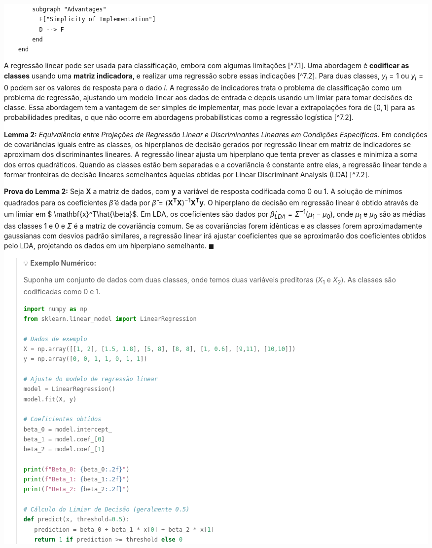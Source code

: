 ```mermaid
        subgraph "Advantages"
          F["Simplicity of Implementation"]
          D --> F
        end
    end
```

A regressão linear pode ser usada para classificação, embora com algumas limitações [^7.1]. Uma abordagem é **codificar as classes** usando uma **matriz indicadora**, e realizar uma regressão sobre essas indicações [^7.2]. Para duas classes, $y_i = 1$ ou $y_i = 0$ podem ser os valores de resposta para o dado $i$. A regressão de indicadores trata o problema de classificação como um problema de regressão, ajustando um modelo linear aos dados de entrada e depois usando um limiar para tomar decisões de classe. Essa abordagem tem a vantagem de ser simples de implementar, mas pode levar a extrapolações fora de $[0,1]$ para as probabilidades preditas, o que não ocorre em abordagens probabilísticas como a regressão logística [^7.2].

**Lemma 2:** *Equivalência entre Projeções de Regressão Linear e Discriminantes Lineares em Condições Específicas*.
Em condições de covariâncias iguais entre as classes, os hiperplanos de decisão gerados por regressão linear em matriz de indicadores se aproximam dos discriminantes lineares. A regressão linear ajusta um hiperplano que tenta prever as classes e minimiza a soma dos erros quadráticos. Quando as classes estão bem separadas e a covariância é constante entre elas, a regressão linear tende a formar fronteiras de decisão lineares semelhantes àquelas obtidas por Linear Discriminant Analysis (LDA) [^7.2].

**Prova do Lemma 2:**
Seja $\mathbf{X}$ a matriz de dados, com $\mathbf{y}$ a variável de resposta codificada como 0 ou 1. A solução de mínimos quadrados para os coeficientes $\hat{\beta}$ é dada por $\hat{\beta} = (\mathbf{X^T X})^{-1} \mathbf{X^T y}$. O hiperplano de decisão em regressão linear é obtido através de um limiar em $ \mathbf{x}^T\hat{\beta}$. Em LDA, os coeficientes são dados por $\hat{\beta}_{LDA} = \Sigma^{-1}(\mu_1-\mu_0)$, onde $\mu_1$ e $\mu_0$ são as médias das classes 1 e 0 e $\Sigma$ é a matriz de covariância comum. Se as covariâncias forem idênticas e as classes forem aproximadamente gaussianas com desvios padrão similares, a regressão linear irá ajustar coeficientes que se aproximarão dos coeficientes obtidos pelo LDA, projetando os dados em um hiperplano semelhante. $\blacksquare$

> 💡 **Exemplo Numérico:**
>
> Suponha um conjunto de dados com duas classes, onde temos duas variáveis preditoras ($X_1$ e $X_2$). As classes são codificadas como 0 e 1.
>
> ```python
> import numpy as np
> from sklearn.linear_model import LinearRegression
>
> # Dados de exemplo
> X = np.array([[1, 2], [1.5, 1.8], [5, 8], [8, 8], [1, 0.6], [9,11], [10,10]])
> y = np.array([0, 0, 1, 1, 0, 1, 1])
>
> # Ajuste do modelo de regressão linear
> model = LinearRegression()
> model.fit(X, y)
>
> # Coeficientes obtidos
> beta_0 = model.intercept_
> beta_1 = model.coef_[0]
> beta_2 = model.coef_[1]
>
> print(f"Beta_0: {beta_0:.2f}")
> print(f"Beta_1: {beta_1:.2f}")
> print(f"Beta_2: {beta_2:.2f}")
>
> # Cálculo do Limiar de Decisão (geralmente 0.5)
> def predict(x, threshold=0.5):
>    prediction = beta_0 + beta_1 * x[0] + beta_2 * x[1]
>    return 1 if prediction >= threshold else 0